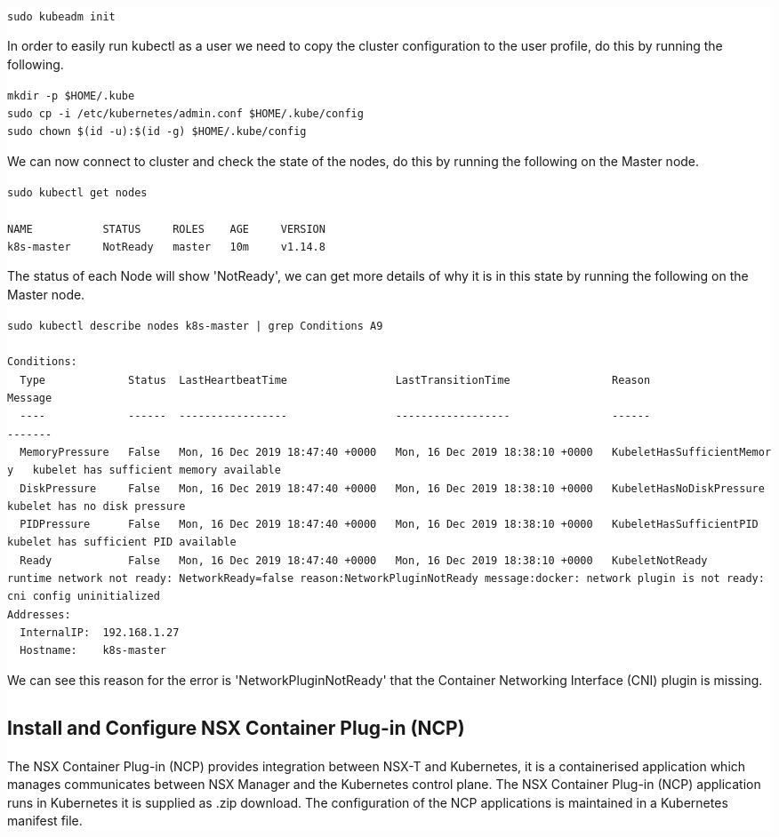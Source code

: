 ```
sudo kubeadm init
```

In order to easily run kubectl as a user we need to copy the cluster configuration to the user profile, do this by running the following.

```
mkdir -p $HOME/.kube
sudo cp -i /etc/kubernetes/admin.conf $HOME/.kube/config
sudo chown $(id -u):$(id -g) $HOME/.kube/config
```

We can now connect to cluster and check the state of the nodes, do this by running the following on the Master node.

```
sudo kubectl get nodes

NAME           STATUS     ROLES    AGE     VERSION
k8s-master     NotReady   master   10m     v1.14.8
```

The status of each Node will show 'NotReady',  we can get more details of why it is in this state by running the following on the Master node.

```
sudo kubectl describe nodes k8s-master | grep Conditions A9

Conditions:
  Type             Status  LastHeartbeatTime                 LastTransitionTime                Reason                       Message
  ----             ------  -----------------                 ------------------                ------                       -------
  MemoryPressure   False   Mon, 16 Dec 2019 18:47:40 +0000   Mon, 16 Dec 2019 18:38:10 +0000   KubeletHasSufficientMemory   kubelet has sufficient memory available
  DiskPressure     False   Mon, 16 Dec 2019 18:47:40 +0000   Mon, 16 Dec 2019 18:38:10 +0000   KubeletHasNoDiskPressure     kubelet has no disk pressure
  PIDPressure      False   Mon, 16 Dec 2019 18:47:40 +0000   Mon, 16 Dec 2019 18:38:10 +0000   KubeletHasSufficientPID      kubelet has sufficient PID available
  Ready            False   Mon, 16 Dec 2019 18:47:40 +0000   Mon, 16 Dec 2019 18:38:10 +0000   KubeletNotReady              runtime network not ready: NetworkReady=false reason:NetworkPluginNotReady message:docker: network plugin is not ready: cni config uninitialized
Addresses:
  InternalIP:  192.168.1.27
  Hostname:    k8s-master
```

We can see this reason for the error is 'NetworkPluginNotReady' that the Container Networking Interface (CNI) plugin is missing. 

## Install and Configure NSX Container Plug-in (NCP)

The NSX Container Plug-in (NCP) provides integration between NSX-T and Kubernetes, it is a containerised application which manages communicates between NSX Manager and the Kubernetes control plane. The NSX Container Plug-in (NCP) application runs in Kubernetes it is supplied as .zip download. The configuration of the NCP applications is maintained in a Kubernetes manifest file.
